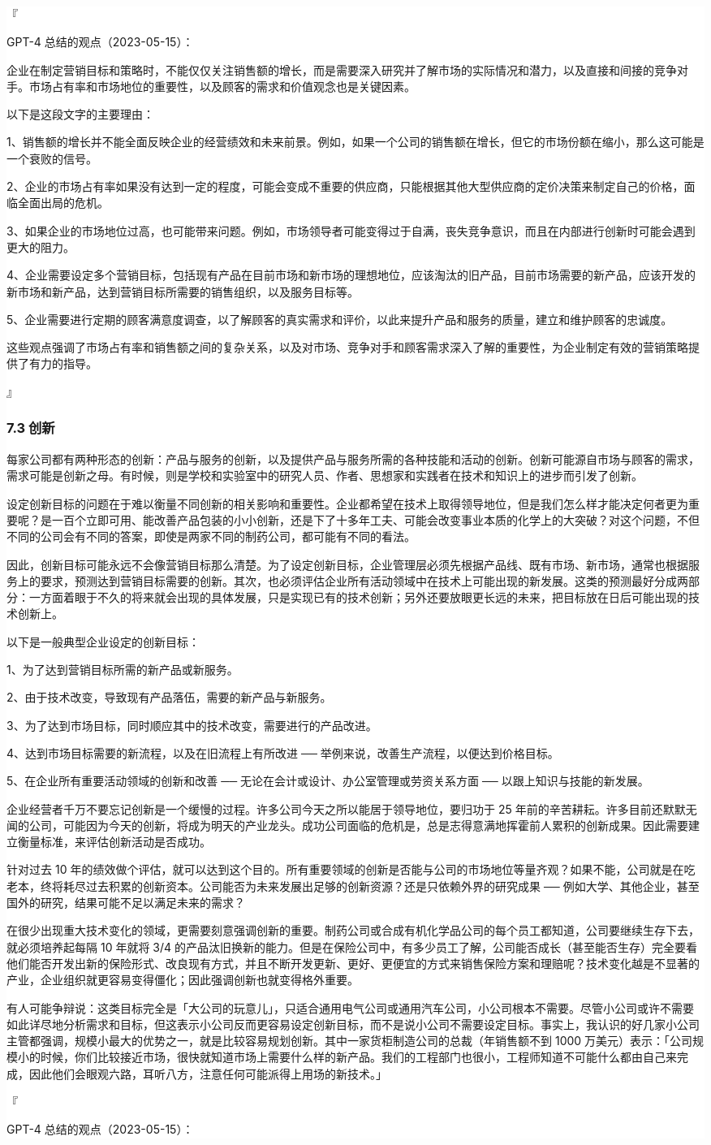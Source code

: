 『

GPT-4 总结的观点（2023-05-15）：

企业在制定营销目标和策略时，不能仅仅关注销售额的增长，而是需要深入研究并了解市场的实际情况和潜力，以及直接和间接的竞争对手。市场占有率和市场地位的重要性，以及顾客的需求和价值观念也是关键因素。

以下是这段文字的主要理由：

1、销售额的增长并不能全面反映企业的经营绩效和未来前景。例如，如果一个公司的销售额在增长，但它的市场份额在缩小，那么这可能是一个衰败的信号。

2、企业的市场占有率如果没有达到一定的程度，可能会变成不重要的供应商，只能根据其他大型供应商的定价决策来制定自己的价格，面临全面出局的危机。

3、如果企业的市场地位过高，也可能带来问题。例如，市场领导者可能变得过于自满，丧失竞争意识，而且在内部进行创新时可能会遇到更大的阻力。

4、企业需要设定多个营销目标，包括现有产品在目前市场和新市场的理想地位，应该淘汰的旧产品，目前市场需要的新产品，应该开发的新市场和新产品，达到营销目标所需要的销售组织，以及服务目标等。

5、企业需要进行定期的顾客满意度调查，以了解顾客的真实需求和评价，以此来提升产品和服务的质量，建立和维护顾客的忠诚度。

这些观点强调了市场占有率和销售额之间的复杂关系，以及对市场、竞争对手和顾客需求深入了解的重要性，为企业制定有效的营销策略提供了有力的指导。

』

### 7.3 创新 

每家公司都有两种形态的创新：产品与服务的创新，以及提供产品与服务所需的各种技能和活动的创新。创新可能源自市场与顾客的需求，需求可能是创新之母。有时候，则是学校和实验室中的研究人员、作者、思想家和实践者在技术和知识上的进步而引发了创新。

设定创新目标的问题在于难以衡量不同创新的相关影响和重要性。企业都希望在技术上取得领导地位，但是我们怎么样才能决定何者更为重要呢？是一百个立即可用、能改善产品包装的小小创新，还是下了十多年工夫、可能会改变事业本质的化学上的大突破？对这个问题，不但不同的公司会有不同的答案，即使是两家不同的制药公司，都可能有不同的看法。

因此，创新目标可能永远不会像营销目标那么清楚。为了设定创新目标，企业管理层必须先根据产品线、既有市场、新市场，通常也根据服务上的要求，预测达到营销目标需要的创新。其次，也必须评估企业所有活动领域中在技术上可能出现的新发展。这类的预测最好分成两部分：一方面着眼于不久的将来就会出现的具体发展，只是实现已有的技术创新；另外还要放眼更长远的未来，把目标放在日后可能出现的技术创新上。

以下是一般典型企业设定的创新目标： 

1、为了达到营销目标所需的新产品或新服务。

2、由于技术改变，导致现有产品落伍，需要的新产品与新服务。

3、为了达到市场目标，同时顺应其中的技术改变，需要进行的产品改进。

4、达到市场目标需要的新流程，以及在旧流程上有所改进 ── 举例来说，改善生产流程，以便达到价格目标。

5、在企业所有重要活动领域的创新和改善 ── 无论在会计或设计、办公室管理或劳资关系方面 ── 以跟上知识与技能的新发展。

企业经营者千万不要忘记创新是一个缓慢的过程。许多公司今天之所以能居于领导地位，要归功于 25 年前的辛苦耕耘。许多目前还默默无闻的公司，可能因为今天的创新，将成为明天的产业龙头。成功公司面临的危机是，总是志得意满地挥霍前人累积的创新成果。因此需要建立衡量标准，来评估创新活动是否成功。

针对过去 10 年的绩效做个评估，就可以达到这个目的。所有重要领域的创新是否能与公司的市场地位等量齐观？如果不能，公司就是在吃老本，终将耗尽过去积累的创新资本。公司能否为未来发展出足够的创新资源？还是只依赖外界的研究成果 ── 例如大学、其他企业，甚至国外的研究，结果可能不足以满足未来的需求？ 

在很少出现重大技术变化的领域，更需要刻意强调创新的重要。制药公司或合成有机化学品公司的每个员工都知道，公司要继续生存下去，就必须培养起每隔 10 年就将 3/4 的产品汰旧换新的能力。但是在保险公司中，有多少员工了解，公司能否成长（甚至能否生存）完全要看他们能否开发出新的保险形式、改良现有方式，并且不断开发更新、更好、更便宜的方式来销售保险方案和理赔呢？技术变化越是不显著的产业，企业组织就更容易变得僵化；因此强调创新也就变得格外重要。

有人可能争辩说：这类目标完全是「大公司的玩意儿」，只适合通用电气公司或通用汽车公司，小公司根本不需要。尽管小公司或许不需要如此详尽地分析需求和目标，但这表示小公司反而更容易设定创新目标，而不是说小公司不需要设定目标。事实上，我认识的好几家小公司主管都强调，规模小最大的优势之一，就是比较容易规划创新。其中一家货柜制造公司的总裁（年销售额不到 1000 万美元）表示：「公司规模小的时候，你们比较接近市场，很快就知道市场上需要什么样的新产品。我们的工程部门也很小，工程师知道不可能什么都由自己来完成，因此他们会眼观六路，耳听八方，注意任何可能派得上用场的新技术。」

『

GPT-4 总结的观点（2023-05-15）：
